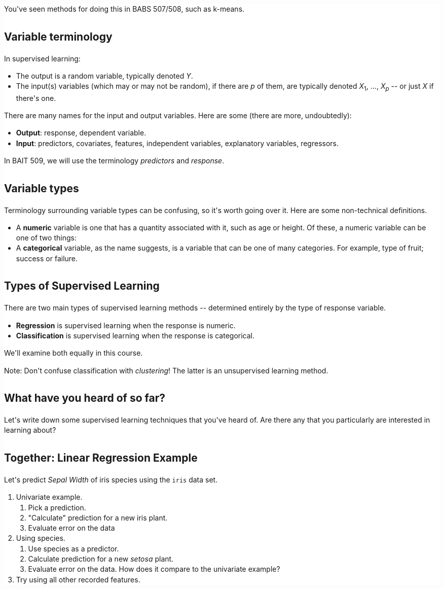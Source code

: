 You've seen methods for doing this in BABS 507/508, such as k-means. 


## Variable terminology

In supervised learning:

- The output is a random variable, typically denoted $Y$. 
- The input(s) variables (which may or may not be random), if there are $p$ of them, are typically denoted $X_1$, ..., $X_p$ -- or just $X$ if there's one. 

There are many names for the input and output variables. Here are some (there are more, undoubtedly):

- __Output__: response, dependent variable. 
- __Input__: predictors, covariates, features, independent variables, explanatory variables, regressors. 

In BAIT 509, we will use the terminology _predictors_ and _response_.

## Variable types

Terminology surrounding variable types can be confusing, so it's worth going over it. Here are some non-technical definitions. 

- A __numeric__ variable is one that has a quantity associated with it, such as age or height. Of these, a numeric variable can be one of two things:
- A __categorical__ variable, as the name suggests, is a variable that can be one of many categories. For example, type of fruit; success or failure.  

## Types of Supervised Learning

There are two main types of supervised learning methods -- determined entirely by the type of response variable.

- __Regression__ is supervised learning when the response is numeric.
- __Classification__ is supervised learning when the response is categorical. 

We'll examine both equally in this course. 

Note: Don't confuse classification with _clustering_! The latter is an unsupervised learning method.

## What have you heard of so far?

Let's write down some supervised learning techniques that you've heard of. Are there any that you particularly are interested in learning about?

## Together: Linear Regression Example

Let's predict _Sepal Width_ of iris species using the `iris` data set.

1. Univariate example.
	1. Pick a prediction.
	2. "Calculate" prediction for a new iris plant.
	3. Evaluate error on the data
2. Using species.
	1. Use species as a predictor.
	2. Calculate prediction for a new _setosa_ plant.
	3. Evaluate error on the data. How does it compare to the univariate example?
3. Try using all other recorded features.
